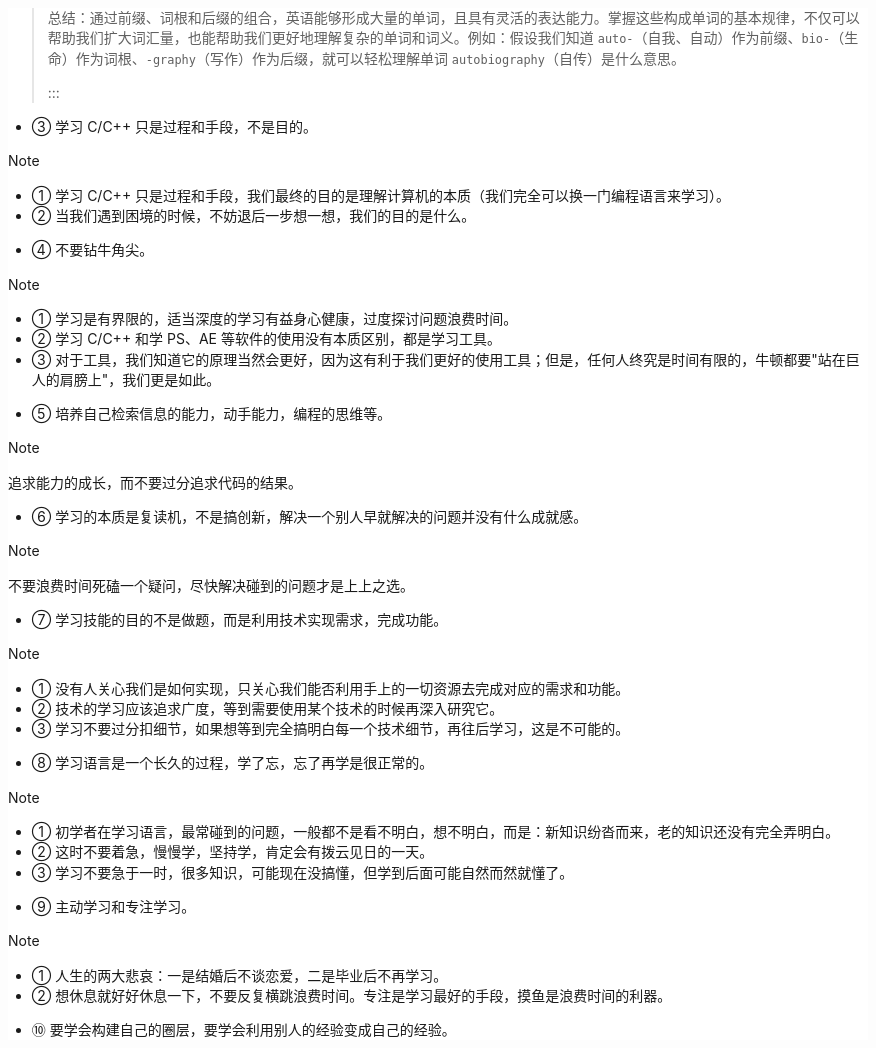 >
> 总结：通过前缀、词根和后缀的组合，英语能够形成大量的单词，且具有灵活的表达能力。掌握这些构成单词的基本规律，不仅可以帮助我们扩大词汇量，也能帮助我们更好地理解复杂的单词和词义。例如：假设我们知道 `auto-`（自我、自动）作为前缀、`bio-`（生命）作为词根、`-graphy`（写作）作为后缀，就可以轻松理解单词 `autobiography`（自传）是什么意思。
>
> :::

* ③ 学习 C/C++ 只是过程和手段，不是目的。

> [!NOTE]
>
> * ① 学习 C/C++ 只是过程和手段，我们最终的目的是理解计算机的本质（我们完全可以换一门编程语言来学习）。
> * ② 当我们遇到困境的时候，不妨退后一步想一想，我们的目的是什么。

* ④ 不要钻牛角尖。

> [!NOTE]
>
> * ① 学习是有界限的，适当深度的学习有益身心健康，过度探讨问题浪费时间。
> * ② 学习 C/C++ 和学 PS、AE 等软件的使用没有本质区别，都是学习工具。
> * ③ 对于工具，我们知道它的原理当然会更好，因为这有利于我们更好的使用工具；但是，任何人终究是时间有限的，牛顿都要"站在巨人的肩膀上"，我们更是如此。

* ⑤ 培养自己检索信息的能力，动手能力，编程的思维等。

> [!NOTE]
>
> 追求能力的成长，而不要过分追求代码的结果。

* ⑥ 学习的本质是复读机，不是搞创新，解决一个别人早就解决的问题并没有什么成就感。

> [!NOTE]
>
> 不要浪费时间死磕一个疑问，尽快解决碰到的问题才是上上之选。

* ⑦ 学习技能的目的不是做题，而是利用技术实现需求，完成功能。

> [!NOTE]
>
> * ① 没有人关心我们是如何实现，只关心我们能否利用手上的一切资源去完成对应的需求和功能。
> * ② 技术的学习应该追求广度，等到需要使用某个技术的时候再深入研究它。
> * ③ 学习不要过分扣细节，如果想等到完全搞明白每一个技术细节，再往后学习，这是不可能的。

* ⑧ 学习语言是一个长久的过程，学了忘，忘了再学是很正常的。

> [!NOTE]
>
> * ① 初学者在学习语言，最常碰到的问题，一般都不是看不明白，想不明白，而是：新知识纷沓而来，老的知识还没有完全弄明白。
> * ② 这时不要着急，慢慢学，坚持学，肯定会有拨云见日的一天。
> * ③ 学习不要急于一时，很多知识，可能现在没搞懂，但学到后面可能自然而然就懂了。

* ⑨ 主动学习和专注学习。

> [!NOTE]
>
> * ① 人生的两大悲哀：一是结婚后不谈恋爱，二是毕业后不再学习。
> * ② 想休息就好好休息一下，不要反复横跳浪费时间。专注是学习最好的手段，摸鱼是浪费时间的利器。

* ⑩ 要学会构建自己的圈层，要学会利用别人的经验变成自己的经验。
